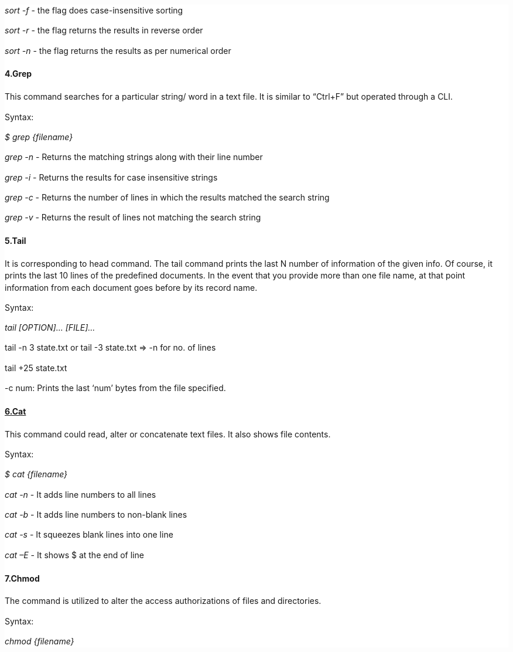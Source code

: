 *sort -f* \- the flag does case-insensitive sorting 

*sort -r* \- the flag returns the results in reverse order

*sort -n* \- the flag returns the results as per numerical order

#### **4.Grep**

This command searches for a particular string/ word in a text file. It is similar to “Ctrl+F” but operated through a CLI.

Syntax:

*$ grep {filename}*

*grep -n* \- Returns the matching strings along with their line number

*grep -i* \- Returns the results for case insensitive strings

*grep -c* \- Returns the number of lines in which the results matched the search string

*grep -v* \- Returns the result of lines not matching the search string

#### **5.Tail**

It is corresponding to head command. The tail command prints the last N number of information of the given info. Of course, it prints the last 10 lines of the predefined documents. In the event that you provide more than one file name, at that point information from each document goes before by its record name. 

Syntax:

*tail \[OPTION\]... \[FILE\]...*

tail -n 3 state.txt or tail -3 state.txt =&gt; -n for no. of lines

tail +25 state.txt

\-c num: Prints the last ‘num’ bytes from the file specified.

#### [**6.Cat**](http://6.Cat)

This command could read, alter or concatenate text files. It also shows file contents.

Syntax:

*$ cat {filename}*

*cat -n* \- It adds line numbers to all lines

*cat -b* \- It adds line numbers to non-blank lines

*cat -s* \- It squeezes blank lines into one line

*cat –E* \- It shows $ at the end of line

#### **7.Chmod**

The command is utilized to alter the access authorizations of files and directories.

Syntax:

*chmod {filename}*
